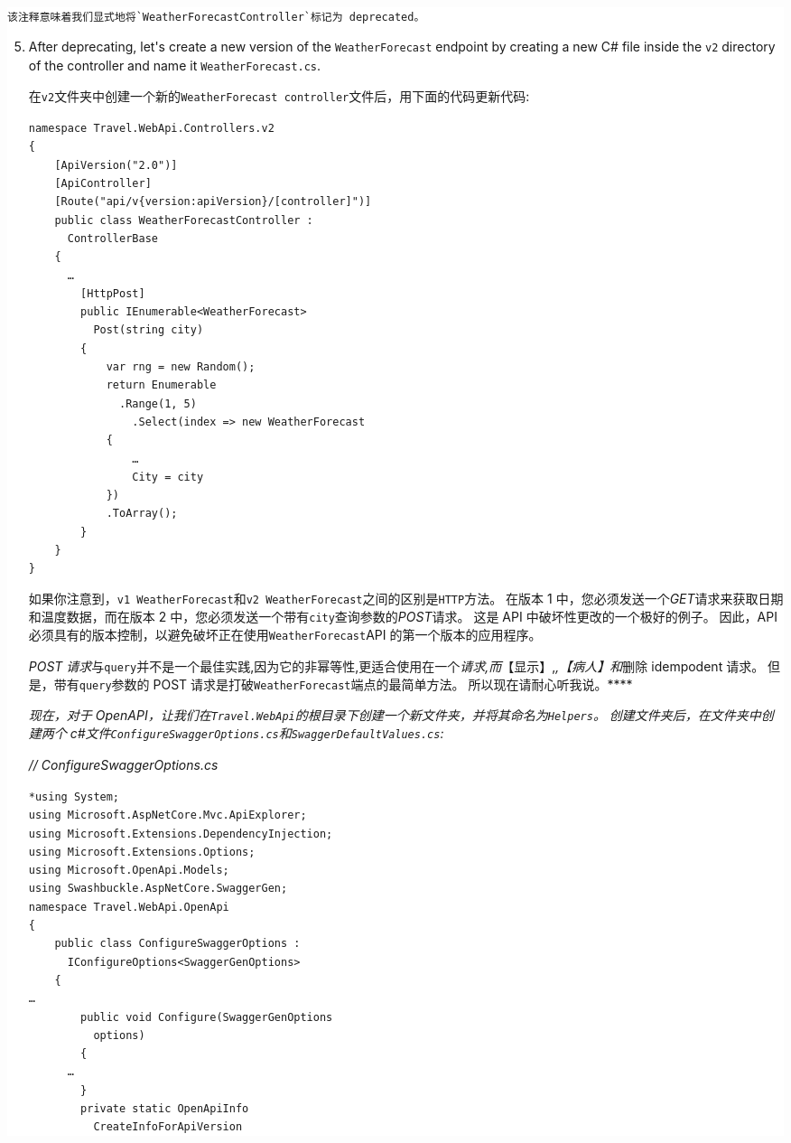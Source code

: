     该注释意味着我们显式地将`WeatherForecastController`标记为 deprecated。

5.  After deprecating, let's create a new version of the `WeatherForecast` endpoint by creating a new C# file inside the `v2` directory of the controller and name it `WeatherForecast.cs`.

    在`v2`文件夹中创建一个新的`WeatherForecast controller`文件后，用下面的代码更新代码:

    ```
    namespace Travel.WebApi.Controllers.v2
    {
        [ApiVersion("2.0")]
        [ApiController]
        [Route("api/v{version:apiVersion}/[controller]")]
        public class WeatherForecastController : 
          ControllerBase
        {
          …
            [HttpPost]
            public IEnumerable<WeatherForecast>
              Post(string city)
            {
                var rng = new Random();
                return Enumerable
                  .Range(1, 5)
                    .Select(index => new WeatherForecast
                {
                    …
                    City = city
                })
                .ToArray();
            }
        }
    }
    ```

    如果你注意到，`v1 WeatherForecast`和`v2 WeatherForecast`之间的区别是`HTTP`方法。 在版本 1 中，您必须发送一个*GET*请求来获取日期和温度数据，而在版本 2 中，您必须发送一个带有`city`查询参数的*POST*请求。 这是 API 中破坏性更改的一个极好的例子。 因此，API 必须具有的版本控制，以避免破坏正在使用`WeatherForecast`API 的第一个版本的应用程序。

    *POST 请求*与`query`并不是一个最佳实践,因为它的非幂等性,更适合使用在一个*请求,而*【显示】,*,【病人】和*删除 idempodent 请求。 但是，带有`query`参数的 POST 请求是打破`WeatherForecast`端点的最简单方法。 所以现在请耐心听我说。****

    *现在，对于 OpenAPI，让我们在`Travel.WebApi`的根目录下创建一个新文件夹，并将其命名为`Helpers`。 创建文件夹后，在文件夹中创建两个 c#文件`ConfigureSwaggerOptions.cs`和`SwaggerDefaultValues.cs`:*

    *// ConfigureSwaggerOptions.cs*

    ```
    *using System;
    using Microsoft.AspNetCore.Mvc.ApiExplorer;
    using Microsoft.Extensions.DependencyInjection;
    using Microsoft.Extensions.Options;
    using Microsoft.OpenApi.Models;
    using Swashbuckle.AspNetCore.SwaggerGen;
    namespace Travel.WebApi.OpenApi
    {
        public class ConfigureSwaggerOptions :
          IConfigureOptions<SwaggerGenOptions>
        {
    …
            public void Configure(SwaggerGenOptions 
              options)
            {
          …
            }
            private static OpenApiInfo
              CreateInfoForApiVersion